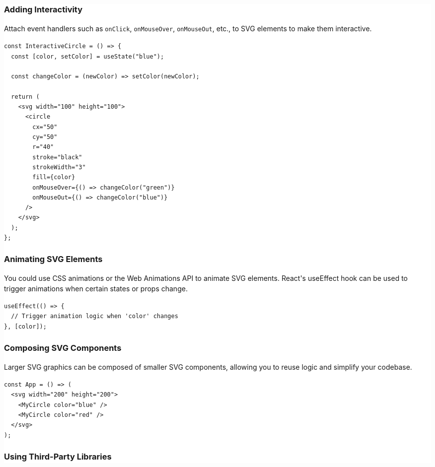 ### Adding Interactivity

Attach event handlers such as `onClick`, `onMouseOver`, `onMouseOut`, etc., to SVG elements to make them interactive.

```tsx
const InteractiveCircle = () => {
  const [color, setColor] = useState("blue");

  const changeColor = (newColor) => setColor(newColor);

  return (
    <svg width="100" height="100">
      <circle
        cx="50"
        cy="50"
        r="40"
        stroke="black"
        strokeWidth="3"
        fill={color}
        onMouseOver={() => changeColor("green")}
        onMouseOut={() => changeColor("blue")}
      />
    </svg>
  );
};
```

### Animating SVG Elements

You could use CSS animations or the Web Animations API to animate SVG elements. React's useEffect hook can be used to trigger animations when certain states or props change.

```tsx
useEffect(() => {
  // Trigger animation logic when 'color' changes
}, [color]);
```

### Composing SVG Components

Larger SVG graphics can be composed of smaller SVG components, allowing you to reuse logic and simplify your codebase.

```tsx
const App = () => (
  <svg width="200" height="200">
    <MyCircle color="blue" />
    <MyCircle color="red" />
  </svg>
);
```

### Using Third-Party Libraries
